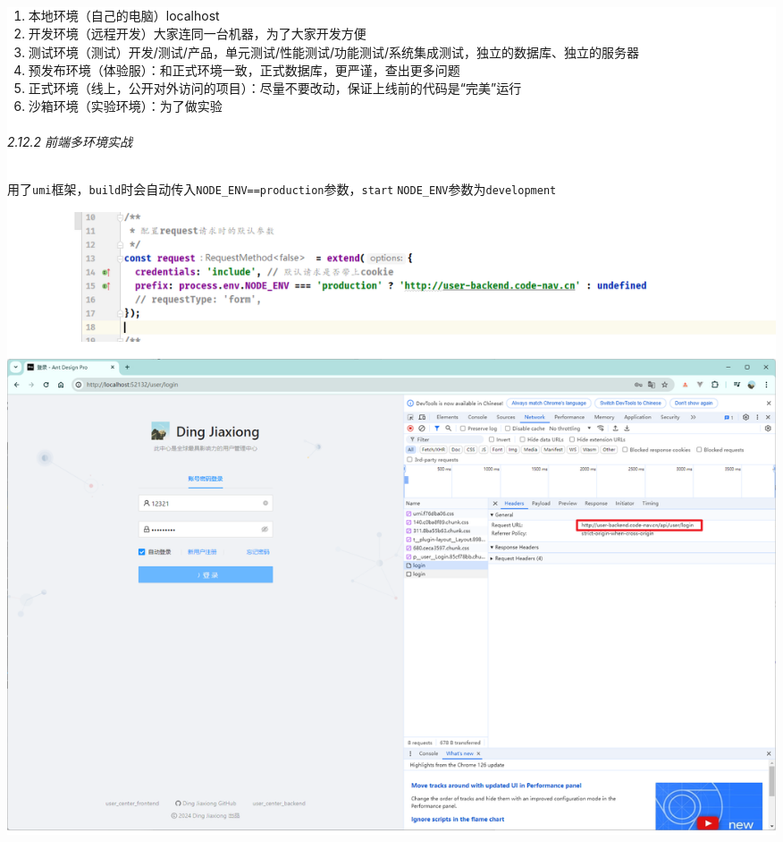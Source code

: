 1. 本地环境（自己的电脑）localhost
2. 开发环境（远程开发）大家连同一台机器，为了大家开发方便
3. 测试环境（测试）开发/测试/产品，单元测试/性能测试/功能测试/系统集成测试，独立的数据库、独立的服务器
4. 预发布环境（体验服）：和正式环境一致，正式数据库，更严谨，查出更多问题
5. 正式环境（线上，公开对外访问的项目）：尽量不要改动，保证上线前的代码是“完美”运行
6. 沙箱环境（实验环境）：为了做实验



###### 2.12.2 前端多环境实战



用了`umi`框架，`build`时会自动传入`NODE_ENV==production`参数，`start` `NODE_ENV`参数为`development`



![image-20240628130307661](./assets/image-20240628130307661.png)



![image-20240628130330164](./assets/image-20240628130330164.png)
